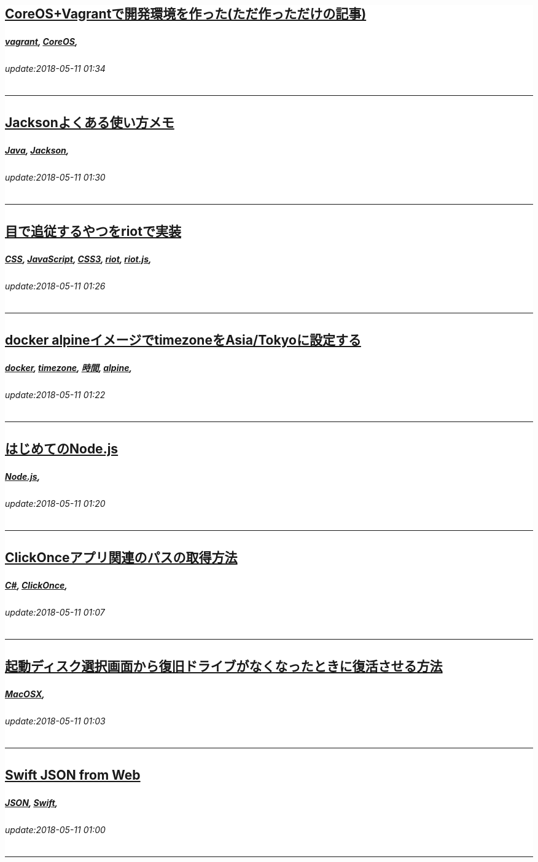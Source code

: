 ## [CoreOS+Vagrantで開発環境を作った(ただ作っただけの記事)](https://qiita.com/ques0942/items/8367f440f82512c549cd)
##### [vagrant](https://qiita.com/tags/vagrant), [CoreOS](https://qiita.com/tags/CoreOS), 
###### update:2018-05-11 01:34
---
## [Jacksonよくある使い方メモ](https://qiita.com/ques0942/items/c4a20a21c9e1f0963591)
##### [Java](https://qiita.com/tags/Java), [Jackson](https://qiita.com/tags/Jackson), 
###### update:2018-05-11 01:30
---
## [目で追従するやつをriotで実装](https://qiita.com/hashito/items/6e33e59e6fe8dc3b352a)
##### [CSS](https://qiita.com/tags/CSS), [JavaScript](https://qiita.com/tags/JavaScript), [CSS3](https://qiita.com/tags/CSS3), [riot](https://qiita.com/tags/riot), [riot.js](https://qiita.com/tags/riot.js), 
###### update:2018-05-11 01:26
---
## [docker alpineイメージでtimezoneをAsia/Tokyoに設定する](https://qiita.com/pinkumohikan/items/95b9718086856ec48db2)
##### [docker](https://qiita.com/tags/docker), [timezone](https://qiita.com/tags/timezone), [時間](https://qiita.com/tags/時間), [alpine](https://qiita.com/tags/alpine), 
###### update:2018-05-11 01:22
---
## [はじめてのNode.js](https://qiita.com/kamihork/items/cc7d01195b1a5d283bba)
##### [Node.js](https://qiita.com/tags/Node.js), 
###### update:2018-05-11 01:20
---
## [ClickOnceアプリ関連のパスの取得方法](https://qiita.com/minoru-nagasawa/items/2f2b751bb1cdb4df44f3)
##### [C#](https://qiita.com/tags/C#), [ClickOnce](https://qiita.com/tags/ClickOnce), 
###### update:2018-05-11 01:07
---
## [起動ディスク選択画面から復旧ドライブがなくなったときに復活させる方法](https://qiita.com/hoboaki/items/f259965167c185aafb8d)
##### [MacOSX](https://qiita.com/tags/MacOSX), 
###### update:2018-05-11 01:03
---
## [Swift JSON from Web](https://qiita.com/Almond_0707/items/6c33f1fbd2f6403eec80)
##### [JSON](https://qiita.com/tags/JSON), [Swift](https://qiita.com/tags/Swift), 
###### update:2018-05-11 01:00
---
